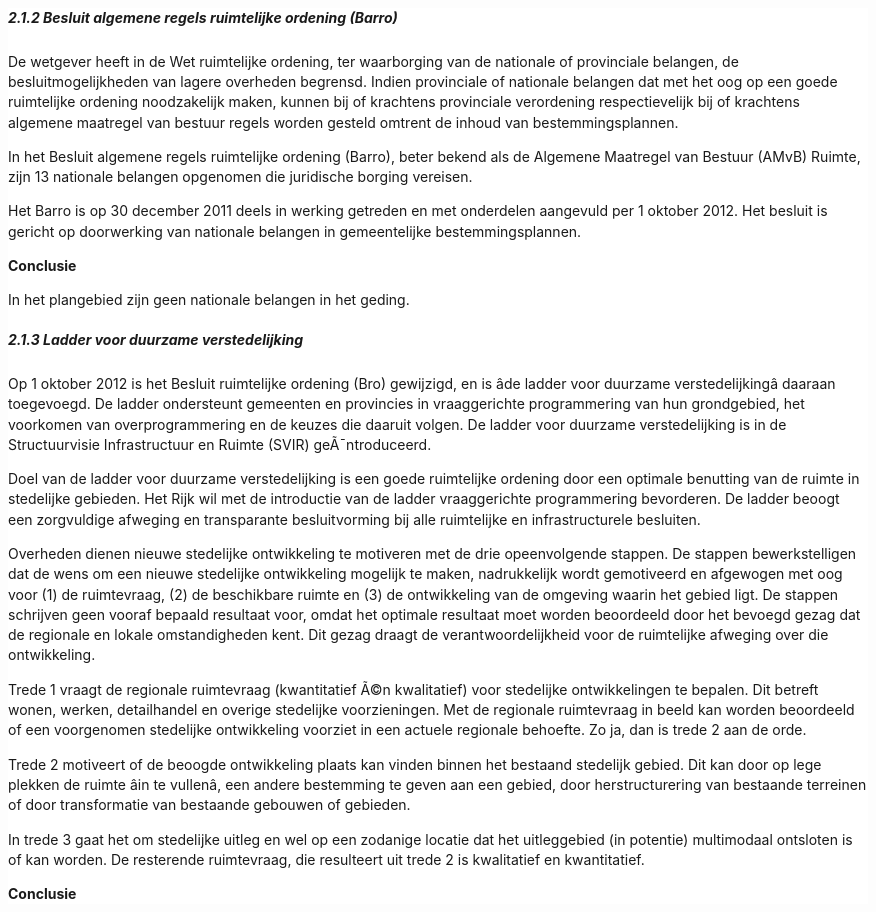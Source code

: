 ##### 2\.1\.2 Besluit algemene regels ruimtelijke ordening (Barro)

De wetgever heeft in de Wet ruimtelijke ordening, ter waarborging van de nationale of provinciale belangen, de besluitmogelijkheden van lagere overheden begrensd. Indien provinciale of nationale belangen dat met het oog op een goede ruimtelijke ordening noodzakelijk maken, kunnen bij of krachtens provinciale verordening respectievelijk bij of krachtens algemene maatregel van bestuur regels worden gesteld omtrent de inhoud van bestemmingsplannen.

In het Besluit algemene regels ruimtelijke ordening (Barro), beter bekend als de Algemene Maatregel van Bestuur (AMvB) Ruimte, zijn 13 nationale belangen opgenomen die juridische borging vereisen.

Het Barro is op 30 december 2011 deels in werking getreden en met onderdelen aangevuld per 1 oktober 2012\. Het besluit is gericht op doorwerking van nationale belangen in gemeentelijke bestemmingsplannen.

**Conclusie**

In het plangebied zijn geen nationale belangen in het geding.

##### 2\.1\.3 Ladder voor duurzame verstedelijking

Op 1 oktober 2012 is het Besluit ruimtelijke ordening (Bro) gewijzigd, en is âde ladder voor duurzame verstedelijkingâ daaraan toegevoegd. De ladder ondersteunt gemeenten en provincies in vraaggerichte programmering van hun grondgebied, het voorkomen van overprogrammering en de keuzes die daaruit volgen. De ladder voor duurzame verstedelijking is in de Structuurvisie Infrastructuur en Ruimte (SVIR) geÃ¯ntroduceerd.

Doel van de ladder voor duurzame verstedelijking is een goede ruimtelijke ordening door een optimale benutting van de ruimte in stedelijke gebieden. Het Rijk wil met de introductie van de ladder vraaggerichte programmering bevorderen. De ladder beoogt een zorgvuldige afweging en transparante besluitvorming bij alle ruimtelijke en infrastructurele besluiten.

Overheden dienen nieuwe stedelijke ontwikkeling te motiveren met de drie opeenvolgende stappen. De stappen bewerkstelligen dat de wens om een nieuwe stedelijke ontwikkeling mogelijk te maken, nadrukkelijk wordt gemotiveerd en afgewogen met oog voor (1\) de ruimtevraag, (2\) de beschikbare ruimte en (3\) de ontwikkeling van de omgeving waarin het gebied ligt. De stappen schrijven geen vooraf bepaald resultaat voor, omdat het optimale resultaat moet worden beoordeeld door het bevoegd gezag dat de regionale en lokale omstandigheden kent. Dit gezag draagt de verantwoordelijkheid voor de ruimtelijke afweging over die ontwikkeling.

Trede 1 vraagt de regionale ruimtevraag (kwantitatief Ã©n kwalitatief) voor stedelijke ontwikkelingen te bepalen. Dit betreft wonen, werken, detailhandel en overige stedelijke voorzieningen. Met de regionale ruimtevraag in beeld kan worden beoordeeld of een voorgenomen stedelijke ontwikkeling voorziet in een actuele regionale behoefte. Zo ja, dan is trede 2 aan de orde.

Trede 2 motiveert of de beoogde ontwikkeling plaats kan vinden binnen het bestaand stedelijk gebied. Dit kan door op lege plekken de ruimte âin te vullenâ, een andere bestemming te geven aan een gebied, door herstructurering van bestaande terreinen of door transformatie van bestaande gebouwen of gebieden.

In trede 3 gaat het om stedelijke uitleg en wel op een zodanige locatie dat het uitleggebied (in potentie) multimodaal ontsloten is of kan worden. De resterende ruimtevraag, die resulteert uit trede 2 is kwalitatief en kwantitatief.

**Conclusie**

